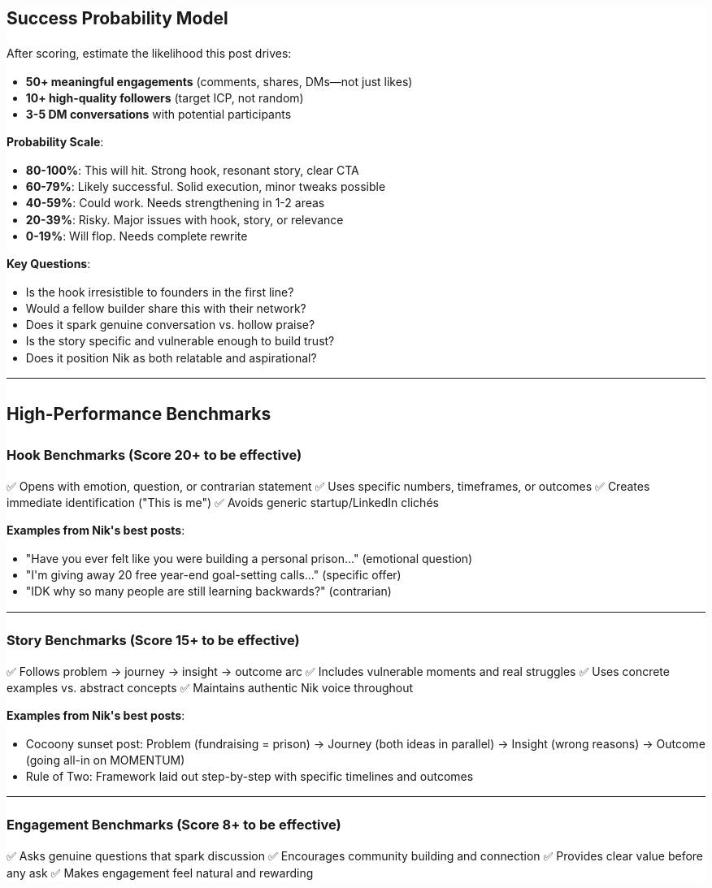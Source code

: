 
## Success Probability Model

After scoring, estimate the likelihood this post drives:
- **50+ meaningful engagements** (comments, shares, DMs—not just likes)
- **10+ high-quality followers** (target ICP, not random)
- **3-5 DM conversations** with potential participants

**Probability Scale**:
- **80-100%**: This will hit. Strong hook, resonant story, clear CTA
- **60-79%**: Likely successful. Solid execution, minor tweaks possible
- **40-59%**: Could work. Needs strengthening in 1-2 areas
- **20-39%**: Risky. Major issues with hook, story, or relevance
- **0-19%**: Will flop. Needs complete rewrite

**Key Questions**:
- Is the hook irresistible to founders in the first line?
- Would a fellow builder share this with their network?
- Does it spark genuine conversation vs. hollow praise?
- Is the story specific and vulnerable enough to build trust?
- Does it position Nik as both relatable and aspirational?

---

## High-Performance Benchmarks

### Hook Benchmarks (Score 20+ to be effective)
✅ Opens with emotion, question, or contrarian statement
✅ Uses specific numbers, timeframes, or outcomes
✅ Creates immediate identification ("This is me")
✅ Avoids generic startup/LinkedIn clichés

**Examples from Nik's best posts**:
- "Have you ever felt like you were building a personal prison..." (emotional question)
- "I'm giving away 20 free year-end goal-setting calls..." (specific offer)
- "IDK why so many people are still learning backwards?" (contrarian)

---

### Story Benchmarks (Score 15+ to be effective)
✅ Follows problem → journey → insight → outcome arc
✅ Includes vulnerable moments and real struggles
✅ Uses concrete examples vs. abstract concepts
✅ Maintains authentic Nik voice throughout

**Examples from Nik's best posts**:
- Cocoony sunset post: Problem (fundraising = prison) → Journey (both ideas in parallel) → Insight (wrong reasons) → Outcome (going all-in on MOMENTUM)
- Rule of Two: Framework laid out step-by-step with specific timelines and outcomes

---

### Engagement Benchmarks (Score 8+ to be effective)
✅ Asks genuine questions that spark discussion
✅ Encourages community building and connection
✅ Provides clear value before any ask
✅ Makes engagement feel natural and rewarding
